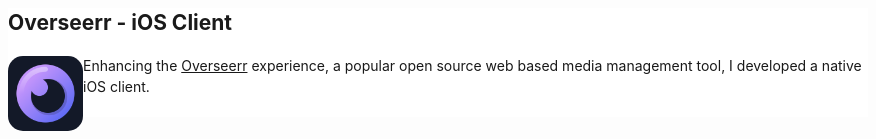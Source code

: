 ## Overseerr - iOS Client
<img align="left" src="/images/Overseerr/Icon.png" width ="75" style="border-radius:20%">

Enhancing the [Overseerr](https://github.com/sct/overseerr) experience, a popular open source web based media management tool, I developed a native iOS client.
<br>
<br>
